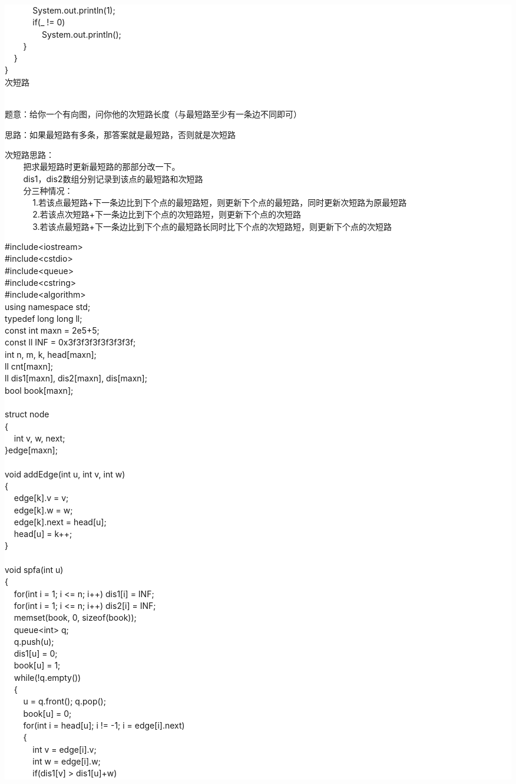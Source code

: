             System.out.println(1);<br/>
            if(_ != 0)<br/>
                System.out.println();<br/>
        }<br/>
    }<br/>
}<br/>
次短路<br/>
 

题意：给你一个有向图，问你他的次短路长度（与最短路至少有一条边不同即可）

思路：如果最短路有多条，那答案就是最短路，否则就是次短路

次短路思路： <br/>
        把求最短路时更新最短路的那部分改一下。 <br/>
        dis1，dis2数组分别记录到该点的最短路和次短路 <br/>
        分三种情况： <br/>
            1.若该点最短路+下一条边比到下个点的最短路短，则更新下个点的最短路，同时更新次短路为原最短路 <br/>
            2.若该点次短路+下一条边比到下个点的次短路短，则更新下个点的次短路 <br/>
            3.若该点最短路+下一条边比到下个点的最短路长同时比下个点的次短路短，则更新下个点的次短路 

#include&lt;iostream&gt;<br/>
#include&lt;cstdio&gt;<br/>
#include&lt;queue&gt;<br/>
#include&lt;cstring&gt;<br/>
#include&lt;algorithm&gt;<br/>
using namespace std;<br/>
typedef long long ll;<br/>
const int maxn = 2e5+5;<br/>
const ll INF = 0x3f3f3f3f3f3f3f3f;<br/>
int n, m, k, head[maxn];<br/>
ll cnt[maxn];<br/>
ll dis1[maxn], dis2[maxn], dis[maxn];<br/>
bool book[maxn];<br/>
 <br/>
struct node<br/>
{<br/>
    int v, w, next;<br/>
}edge[maxn];<br/>
 <br/>
void addEdge(int u, int v, int w)<br/>
{<br/>
    edge[k].v = v;<br/>
    edge[k].w = w;<br/>
    edge[k].next = head[u];<br/>
    head[u] = k++;<br/>
}<br/>
 <br/>
void spfa(int u)<br/>
{<br/>
    for(int i = 1; i &lt;= n; i++) dis1[i] = INF;<br/>
    for(int i = 1; i &lt;= n; i++) dis2[i] = INF;<br/>
    memset(book, 0, sizeof(book));<br/>
    queue&lt;int&gt; q;<br/>
    q.push(u);<br/>
    dis1[u] = 0;<br/>
    book[u] = 1;<br/>
    while(!q.empty())<br/>
    {<br/>
        u = q.front(); q.pop();<br/>
        book[u] = 0;<br/>
        for(int i = head[u]; i != -1; i = edge[i].next)<br/>
        {<br/>
            int v = edge[i].v;<br/>
            int w = edge[i].w;<br/>
            if(dis1[v] &gt; dis1[u]+w)<br/>